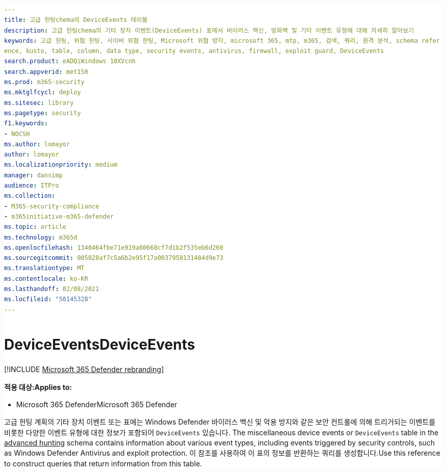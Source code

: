 ```yaml
---
title: 고급 헌팅chema의 DeviceEvents 테이블
description: 고급 헌팅chema의 기타 장치 이벤트(DeviceEvents) 표에서 바이러스 백신, 방화벽 및 기타 이벤트 유형에 대해 자세히 알아보기
keywords: 고급 헌팅, 위협 헌팅, 사이버 위협 헌팅, Microsoft 위협 방지, microsoft 365, mtp, m365, 검색, 쿼리, 원격 분석, schema reference, kusto, table, column, data type, security events, antivirus, firewall, exploit guard, DeviceEvents
search.product: eADQiWindows 10XVcnh
search.appverid: met150
ms.prod: m365-security
ms.mktglfcycl: deploy
ms.sitesec: library
ms.pagetype: security
f1.keywords:
- NOCSH
ms.author: lomayor
author: lomayor
ms.localizationpriority: medium
manager: dansimp
audience: ITPro
ms.collection:
- M365-security-compliance
- m365initiative-m365-defender
ms.topic: article
ms.technology: m365d
ms.openlocfilehash: 1340464fbe71e919a60668cf7d1b2f535eb6d260
ms.sourcegitcommit: 005028af7c5a6b2e95f17a0037958131484d9e73
ms.translationtype: MT
ms.contentlocale: ko-KR
ms.lasthandoff: 02/08/2021
ms.locfileid: "50145328"
---
```

# <a name="deviceevents"></a><span data-ttu-id="a0521-104">DeviceEvents</span><span class="sxs-lookup"><span data-stu-id="a0521-104">DeviceEvents</span></span>

[!INCLUDE [Microsoft 365 Defender rebranding](../includes/microsoft-defender.md)]


<span data-ttu-id="a0521-105">**적용 대상:**</span><span class="sxs-lookup"><span data-stu-id="a0521-105">**Applies to:**</span></span>
- <span data-ttu-id="a0521-106">Microsoft 365 Defender</span><span class="sxs-lookup"><span data-stu-id="a0521-106">Microsoft 365 Defender</span></span>



<span data-ttu-id="a0521-107">고급 헌팅 계획의 기타 장치 이벤트 또는 표에는 Windows Defender 바이러스 백신 및 악용 방지와 같은 보안 컨트롤에 의해 트리거되는 이벤트를 비롯한 다양한 이벤트 유형에 대한 정보가 포함되어 `DeviceEvents` 있습니다. [](advanced-hunting-overview.md)</span><span class="sxs-lookup"><span data-stu-id="a0521-107">The miscellaneous device events or `DeviceEvents` table in the [advanced hunting](advanced-hunting-overview.md) schema contains information about various event types, including events triggered by security controls, such as Windows Defender Antivirus and exploit protection.</span></span> <span data-ttu-id="a0521-108">이 참조를 사용하여 이 표의 정보를 반환하는 쿼리를 생성합니다.</span><span class="sxs-lookup"><span data-stu-id="a0521-108">Use this reference to construct queries that return information from this table.</span></span>
